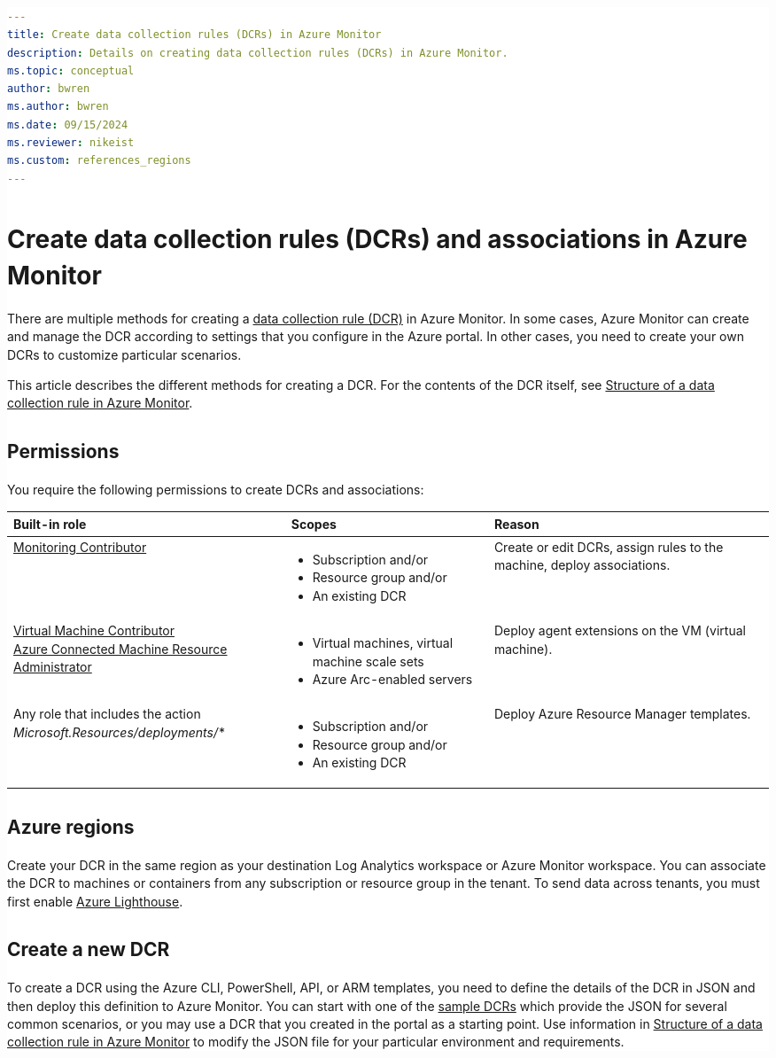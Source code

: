```yaml
---
title: Create data collection rules (DCRs) in Azure Monitor
description: Details on creating data collection rules (DCRs) in Azure Monitor.
ms.topic: conceptual
author: bwren
ms.author: bwren
ms.date: 09/15/2024
ms.reviewer: nikeist
ms.custom: references_regions
---
```


# Create data collection rules (DCRs) and associations in Azure Monitor

There are multiple methods for creating a [data collection rule (DCR)](./data-collection-rule-overview.md) in Azure Monitor. In some cases, Azure Monitor can create and manage the DCR according to settings that you configure in the Azure portal. In other cases, you need to create your own DCRs to customize particular scenarios.

This article describes the different methods for creating a DCR. For the contents of the DCR itself, see [Structure of a data collection rule in Azure Monitor](./data-collection-rule-structure.md).

## Permissions

 You require the following permissions to create DCRs and associations:

| Built-in role | Scopes | Reason |
|:---|:---|:---|
| [Monitoring Contributor](/azure/role-based-access-control/built-in-roles#monitoring-contributor) | <ul><li>Subscription and/or</li><li>Resource group and/or </li><li>An existing DCR</li></ul> | Create or edit DCRs, assign rules to the machine, deploy associations. |
| [Virtual Machine Contributor](/azure/role-based-access-control/built-in-roles#virtual-machine-contributor)<br>[Azure Connected Machine Resource Administrator](/azure/role-based-access-control/built-in-roles#azure-connected-machine-resource-administrator)</li></ul> | <ul><li>Virtual machines, virtual machine scale sets</li><li>Azure Arc-enabled servers</li></ul> | Deploy agent extensions on the VM (virtual machine). |
| Any role that includes the action *Microsoft.Resources/deployments/** | <ul><li>Subscription and/or</li><li>Resource group and/or </li><li>An existing DCR</li></ul> | Deploy Azure Resource Manager templates. |

## Azure regions
Create your DCR in the same region as your destination Log Analytics workspace or Azure Monitor workspace. You can associate the DCR to machines or containers from any subscription or resource group in the tenant. To send data across tenants, you must first enable [Azure Lighthouse](/azure/lighthouse/overview).


## Create a new DCR

To create a DCR using the Azure CLI, PowerShell, API, or ARM templates, you need to define the details of the DCR in JSON and then deploy this definition to Azure Monitor. You can start with one of the [sample DCRs](./data-collection-rule-samples.md) which provide the JSON for several common scenarios, or you may use a DCR that you created in the portal as a starting point. Use information in [Structure of a data collection rule in Azure Monitor](./data-collection-rule-structure.md) to modify the JSON file for your particular environment and requirements.

